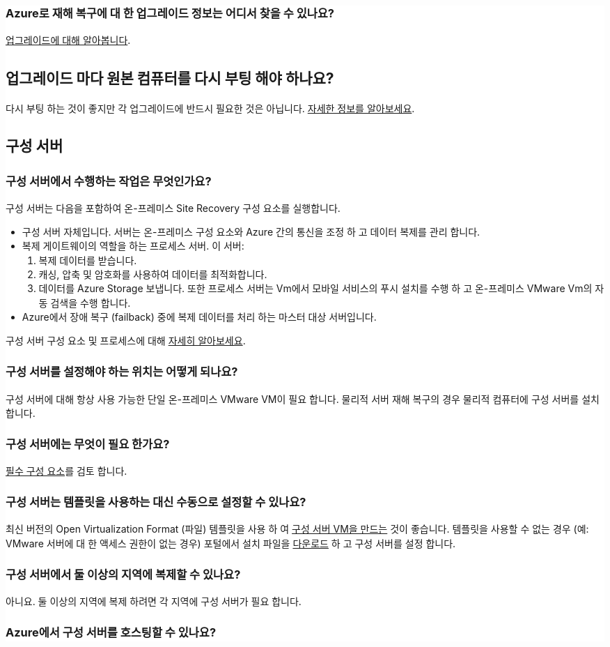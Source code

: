 ### <a name="where-can-i-find-upgrade-information-for-disaster-recovery-to-azure"></a>Azure로 재해 복구에 대 한 업그레이드 정보는 어디서 찾을 수 있나요?

[업그레이드에 대해 알아봅니다](https://aka.ms/asr_vmware_upgrades).

## <a name="do-i-need-to-reboot-source-machines-for-each-upgrade"></a>업그레이드 마다 원본 컴퓨터를 다시 부팅 해야 하나요?

다시 부팅 하는 것이 좋지만 각 업그레이드에 반드시 필요한 것은 아닙니다. [자세한 정보를 알아보세요](https://aka.ms/asr_vmware_upgrades).

## <a name="configuration-server"></a>구성 서버

### <a name="what-does-the-configuration-server-do"></a>구성 서버에서 수행하는 작업은 무엇인가요?

구성 서버는 다음을 포함하여 온-프레미스 Site Recovery 구성 요소를 실행합니다.

- 구성 서버 자체입니다. 서버는 온-프레미스 구성 요소와 Azure 간의 통신을 조정 하 고 데이터 복제를 관리 합니다.
- 복제 게이트웨이의 역할을 하는 프로세스 서버. 이 서버:
    1. 복제 데이터를 받습니다.
    2. 캐싱, 압축 및 암호화를 사용하여 데이터를 최적화합니다.
    3. 데이터를 Azure Storage 보냅니다.
  또한 프로세스 서버는 Vm에서 모바일 서비스의 푸시 설치를 수행 하 고 온-프레미스 VMware Vm의 자동 검색을 수행 합니다.
- Azure에서 장애 복구 (failback) 중에 복제 데이터를 처리 하는 마스터 대상 서버입니다.

구성 서버 구성 요소 및 프로세스에 대해 [자세히 알아보세요](vmware-azure-architecture.md).

### <a name="where-do-i-set-up-the-configuration-server"></a>구성 서버를 설정해야 하는 위치는 어떻게 되나요?

구성 서버에 대해 항상 사용 가능한 단일 온-프레미스 VMware VM이 필요 합니다. 물리적 서버 재해 복구의 경우 물리적 컴퓨터에 구성 서버를 설치 합니다.

### <a name="what-do-i-need-for-the-configuration-server"></a>구성 서버에는 무엇이 필요 한가요?

[필수 구성 요소](vmware-azure-deploy-configuration-server.md#prerequisites)를 검토 합니다.

### <a name="can-i-manually-set-up-the-configuration-server-instead-of-using-a-template"></a>구성 서버는 템플릿을 사용하는 대신 수동으로 설정할 수 있나요?

최신 버전의 Open Virtualization Format (파일) 템플릿을 사용 하 여 [구성 서버 VM을 만드는](vmware-azure-deploy-configuration-server.md) 것이 좋습니다. 템플릿을 사용할 수 없는 경우 (예: VMware 서버에 대 한 액세스 권한이 없는 경우) 포털에서 설치 파일을 [다운로드](physical-azure-set-up-source.md) 하 고 구성 서버를 설정 합니다.

### <a name="can-a-configuration-server-replicate-to-more-than-one-region"></a>구성 서버에서 둘 이상의 지역에 복제할 수 있나요?

아니요. 둘 이상의 지역에 복제 하려면 각 지역에 구성 서버가 필요 합니다.

### <a name="can-i-host-a-configuration-server-in-azure"></a>Azure에서 구성 서버를 호스팅할 수 있나요?
